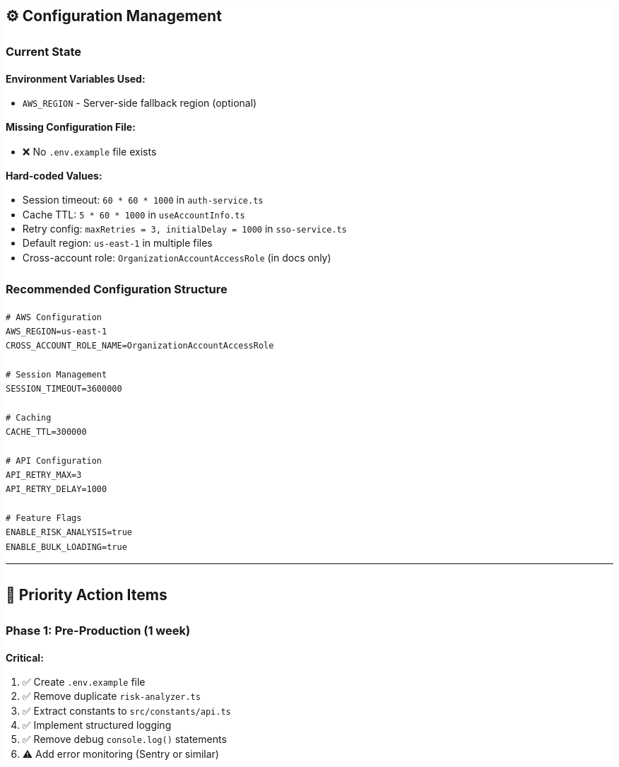 ## ⚙️ Configuration Management

### Current State

**Environment Variables Used:**
- `AWS_REGION` - Server-side fallback region (optional)

**Missing Configuration File:**
- ❌ No `.env.example` file exists

**Hard-coded Values:**
- Session timeout: `60 * 60 * 1000` in `auth-service.ts`
- Cache TTL: `5 * 60 * 1000` in `useAccountInfo.ts`
- Retry config: `maxRetries = 3, initialDelay = 1000` in `sso-service.ts`
- Default region: `us-east-1` in multiple files
- Cross-account role: `OrganizationAccountAccessRole` (in docs only)

### Recommended Configuration Structure

```env
# AWS Configuration
AWS_REGION=us-east-1
CROSS_ACCOUNT_ROLE_NAME=OrganizationAccountAccessRole

# Session Management
SESSION_TIMEOUT=3600000

# Caching
CACHE_TTL=300000

# API Configuration
API_RETRY_MAX=3
API_RETRY_DELAY=1000

# Feature Flags
ENABLE_RISK_ANALYSIS=true
ENABLE_BULK_LOADING=true
```

---

## 🎯 Priority Action Items

### Phase 1: Pre-Production (1 week)

**Critical:**
1. ✅ Create `.env.example` file
2. ✅ Remove duplicate `risk-analyzer.ts`
3. ✅ Extract constants to `src/constants/api.ts`
4. ✅ Implement structured logging
5. ✅ Remove debug `console.log()` statements
6. ⚠️ Add error monitoring (Sentry or similar)
